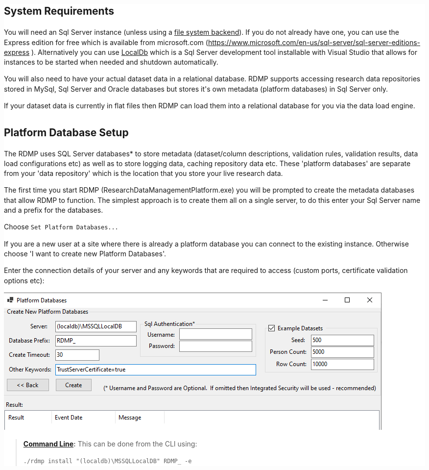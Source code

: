 ## System Requirements
You will need an Sql Server instance (unless using a [file system backend](./YamlRepository.md)).  If you do not already have one, you can use the Express edition for free which is available from microsoft.com (https://www.microsoft.com/en-us/sql-server/sql-server-editions-express ).  Alternatively you can use [LocalDb](https://learn.microsoft.com/en-us/sql/database-engine/configure-windows/sql-server-express-localdb?view=sql-server-ver16) which is a Sql Server development tool installable with Visual Studio that allows for instances to be started when needed and shutdown automatically.

You will also need to have your actual dataset data in a relational database.  RDMP supports accessing research data repositories stored in MySql, Sql Server and Oracle databases but stores it's own metadata (platform databases) in Sql Server only.

If your dataset data is currently in flat files then RDMP can load them into a relational database for you via the data load engine.

## Platform Database Setup

The RDMP uses SQL Server databases* to store metadata (dataset/column descriptions, validation rules, validation results, data load configurations etc) as well as to store logging data, caching repository data etc.  These 'platform databases' are separate from your 'data repository' which is the location that you store your live research data.

The first time you start RDMP (ResearchDataManagementPlatform.exe) you will be prompted to create the metadata databases that allow RDMP to function.  The simplest approach is to create them all on a single server, to do this enter your Sql Server name and a prefix for the databases.

Choose `Set Platform Databases...`

If you are a new user at a site where there is already a platform database you can connect to the existing instance.  Otherwise choose 'I want to create new Platform Databases'.

Enter the connection details of your server and any keywords that are required to access (custom ports, certificate validation options etc):

![Platform database setup](Images/UserManual/CreatePlatformDatabases.png)

> **[Command Line]:** This can be done from the CLI using:
> ```
> ./rdmp install "(localdb)\MSSQLLocalDB" RDMP_ -e
> ```


[AggregateConfiguration]: ./Glossary.md#AggregateConfiguration
[BadMedicine]: https://github.com/HicServices/BadMedicine
[Catalogue]: ./Glossary.md#Catalogue
[Catalogues]: ./Glossary.md#Catalogue
[CohortIdentificationConfiguration]: ./Glossary.md#CohortIdentificationConfiguration
[CohortIdentificationConfigurations]: ./Glossary.md#CohortIdentificationConfiguration
[Command line]: ./RdmpCommandLine.md
[DBMS]: ./Glossary.md#DBMS
[EXCEPT]: ./Glossary.md#EXCEPT
[ExternalCohortTable]: ./Glossary.md#ExternalCohortTable
[ExtractableCohort]: ./Glossary.md#ExtractableCohort
[ExtractionConfiguration]: ./Glossary.md#ExtractionConfiguration
[ExtractionConfigurations]: ./Glossary.md#ExtractionConfiguration
[ExtractionFilter]: ./Glossary.md#ExtractionFilter
[ExtractionInformation]: ./Glossary.md#ExtractionInformation
[FilterContainer]: ./Glossary.md#FilterContainer
[Filter]: ./Glossary.md#ExtractionFilter
[Filters]: ./Glossary.md#ExtractionFilter
[IsExtractionIdentifier]: ./Glossary.md#IsExtractionIdentifier
[PipelineComponent]: ./Glossary.md#PipelineComponent
[PipelineComponents]: ./Glossary.md#PipelineComponent
[Pipeline]: ./Glossary.md#Pipeline
[Pipelines]: ./Glossary.md#Pipeline
[Plugin Writting]: ./PluginWritting.md
[ProcessTask]: ./Glossary.md#ProcessTask
[Project]: ./Glossary.md#Project
[RDMP CLI]: ./RdmpCommandLine.md
[TableInfo]: ./Glossary.md#TableInfo
[UNION]: ./Glossary.md#UNION